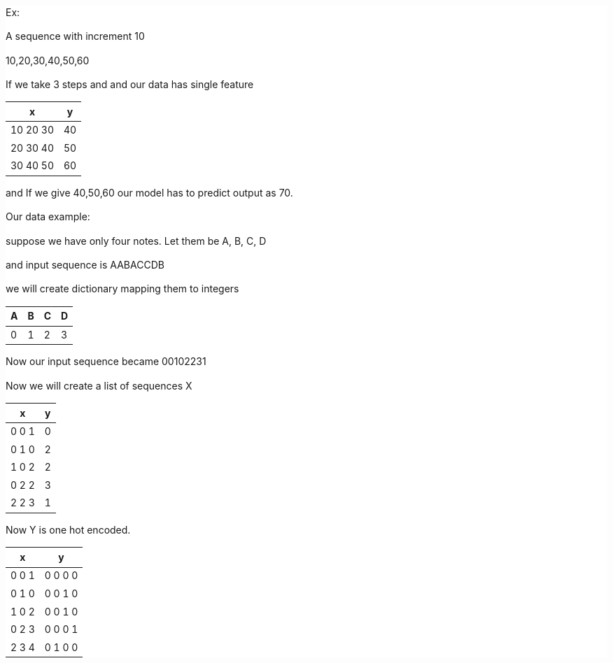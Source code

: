 Ex: 

A sequence with increment 10

10,20,30,40,50,60




If we take 3 steps and and our data has single feature

|x  | y           
--- | --- 
| 10 20 30|40
|20 30 40 |50
|30 40 50  | 60

and If we give 40,50,60 our model has to predict output as 70.



Our data example:

suppose we have only four notes. Let them be A, B, C, D

and input sequence is AABACCDB

we will create dictionary mapping them to integers

|A|B|C|D
---|---|---|---
0|1|2|3

Now our input sequence became 00102231

Now we will create a list of sequences X

|x  | y           
--- | --- 
| 0 0 1|0
|0 1 0 |2
|1 0 2  |2
|0 2 2 | 3  
|2  2  3|1 

Now Y is one hot encoded.


|x  | y           
--- | --- 
| 0 0 1|0 0 0 0
|0 1 0 |0 0 1 0
|1 0 2  |0 0 1 0
|0 2 3 | 0 0 0 1
|2 3 4|0 1 0 0
